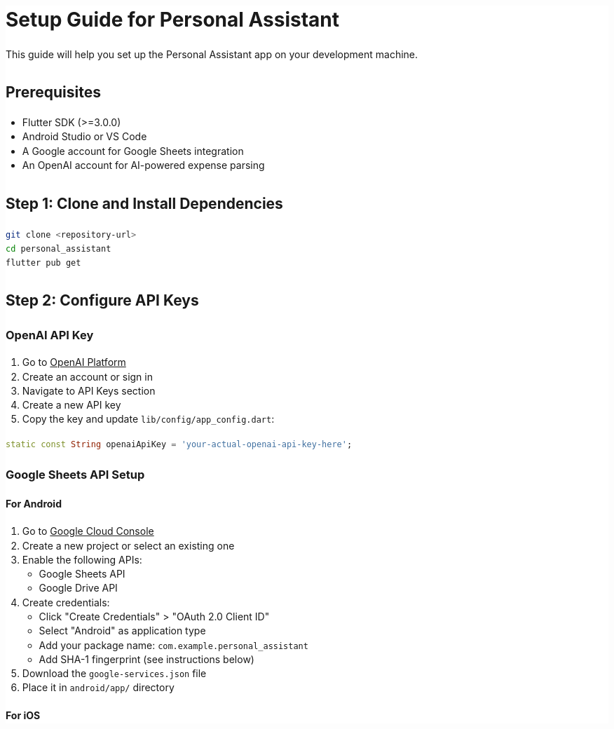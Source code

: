 # Setup Guide for Personal Assistant

This guide will help you set up the Personal Assistant app on your development machine.

## Prerequisites

- Flutter SDK (>=3.0.0)
- Android Studio or VS Code
- A Google account for Google Sheets integration
- An OpenAI account for AI-powered expense parsing

## Step 1: Clone and Install Dependencies

```bash
git clone <repository-url>
cd personal_assistant
flutter pub get
```

## Step 2: Configure API Keys

### OpenAI API Key

1. Go to [OpenAI Platform](https://platform.openai.com/)
2. Create an account or sign in
3. Navigate to API Keys section
4. Create a new API key
5. Copy the key and update `lib/config/app_config.dart`:

```dart
static const String openaiApiKey = 'your-actual-openai-api-key-here';
```

### Google Sheets API Setup

#### For Android

1. Go to [Google Cloud Console](https://console.cloud.google.com/)
2. Create a new project or select an existing one
3. Enable the following APIs:
   - Google Sheets API
   - Google Drive API
4. Create credentials:
   - Click "Create Credentials" > "OAuth 2.0 Client ID"
   - Select "Android" as application type
   - Add your package name: `com.example.personal_assistant`
   - Add SHA-1 fingerprint (see instructions below)
5. Download the `google-services.json` file
6. Place it in `android/app/` directory

#### For iOS
